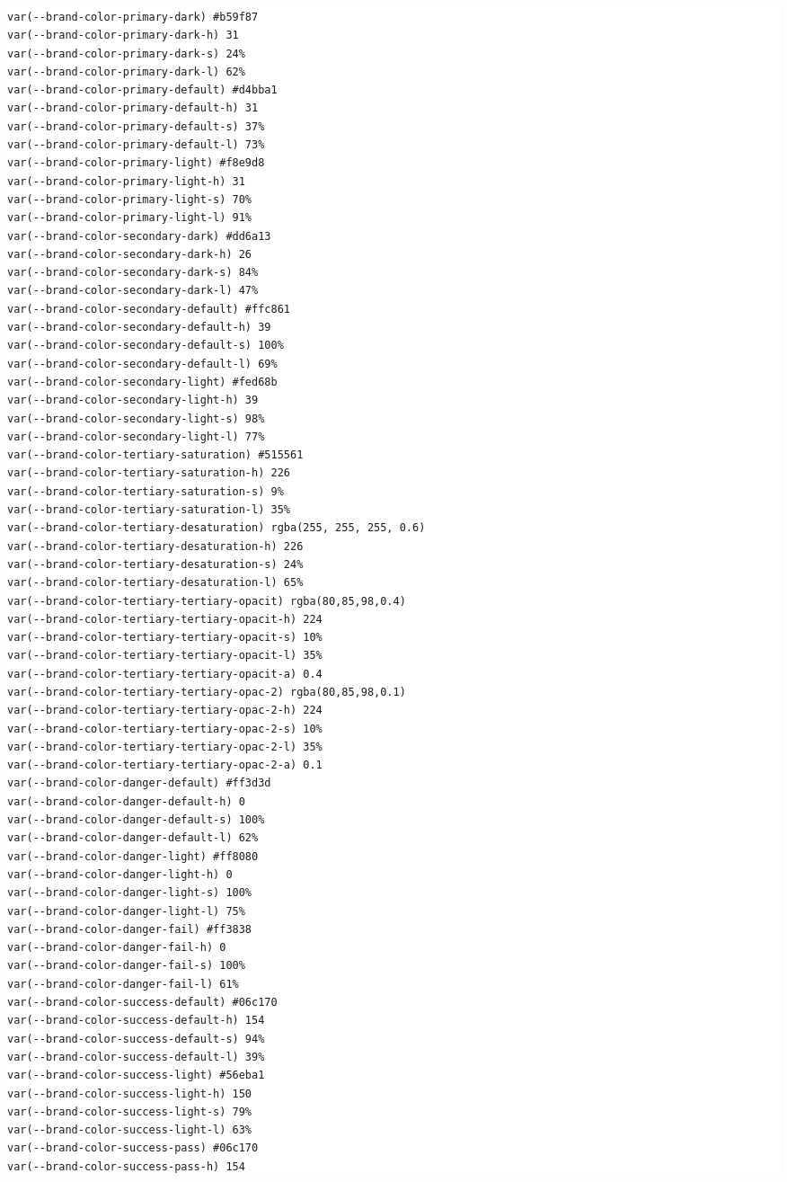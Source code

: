     var(--brand-color-primary-dark) #b59f87
    var(--brand-color-primary-dark-h) 31
    var(--brand-color-primary-dark-s) 24%
    var(--brand-color-primary-dark-l) 62%
    var(--brand-color-primary-default) #d4bba1
    var(--brand-color-primary-default-h) 31
    var(--brand-color-primary-default-s) 37%
    var(--brand-color-primary-default-l) 73%
    var(--brand-color-primary-light) #f8e9d8
    var(--brand-color-primary-light-h) 31
    var(--brand-color-primary-light-s) 70%
    var(--brand-color-primary-light-l) 91%
    var(--brand-color-secondary-dark) #dd6a13
    var(--brand-color-secondary-dark-h) 26
    var(--brand-color-secondary-dark-s) 84%
    var(--brand-color-secondary-dark-l) 47%
    var(--brand-color-secondary-default) #ffc861
    var(--brand-color-secondary-default-h) 39
    var(--brand-color-secondary-default-s) 100%
    var(--brand-color-secondary-default-l) 69%
    var(--brand-color-secondary-light) #fed68b
    var(--brand-color-secondary-light-h) 39
    var(--brand-color-secondary-light-s) 98%
    var(--brand-color-secondary-light-l) 77%
    var(--brand-color-tertiary-saturation) #515561
    var(--brand-color-tertiary-saturation-h) 226
    var(--brand-color-tertiary-saturation-s) 9%
    var(--brand-color-tertiary-saturation-l) 35%
    var(--brand-color-tertiary-desaturation) rgba(255, 255, 255, 0.6)
    var(--brand-color-tertiary-desaturation-h) 226
    var(--brand-color-tertiary-desaturation-s) 24%
    var(--brand-color-tertiary-desaturation-l) 65%
    var(--brand-color-tertiary-tertiary-opacit) rgba(80,85,98,0.4)
    var(--brand-color-tertiary-tertiary-opacit-h) 224
    var(--brand-color-tertiary-tertiary-opacit-s) 10%
    var(--brand-color-tertiary-tertiary-opacit-l) 35%
    var(--brand-color-tertiary-tertiary-opacit-a) 0.4
    var(--brand-color-tertiary-tertiary-opac-2) rgba(80,85,98,0.1)
    var(--brand-color-tertiary-tertiary-opac-2-h) 224
    var(--brand-color-tertiary-tertiary-opac-2-s) 10%
    var(--brand-color-tertiary-tertiary-opac-2-l) 35%
    var(--brand-color-tertiary-tertiary-opac-2-a) 0.1
    var(--brand-color-danger-default) #ff3d3d
    var(--brand-color-danger-default-h) 0
    var(--brand-color-danger-default-s) 100%
    var(--brand-color-danger-default-l) 62%
    var(--brand-color-danger-light) #ff8080
    var(--brand-color-danger-light-h) 0
    var(--brand-color-danger-light-s) 100%
    var(--brand-color-danger-light-l) 75%
    var(--brand-color-danger-fail) #ff3838
    var(--brand-color-danger-fail-h) 0
    var(--brand-color-danger-fail-s) 100%
    var(--brand-color-danger-fail-l) 61%
    var(--brand-color-success-default) #06c170
    var(--brand-color-success-default-h) 154
    var(--brand-color-success-default-s) 94%
    var(--brand-color-success-default-l) 39%
    var(--brand-color-success-light) #56eba1
    var(--brand-color-success-light-h) 150
    var(--brand-color-success-light-s) 79%
    var(--brand-color-success-light-l) 63%
    var(--brand-color-success-pass) #06c170
    var(--brand-color-success-pass-h) 154